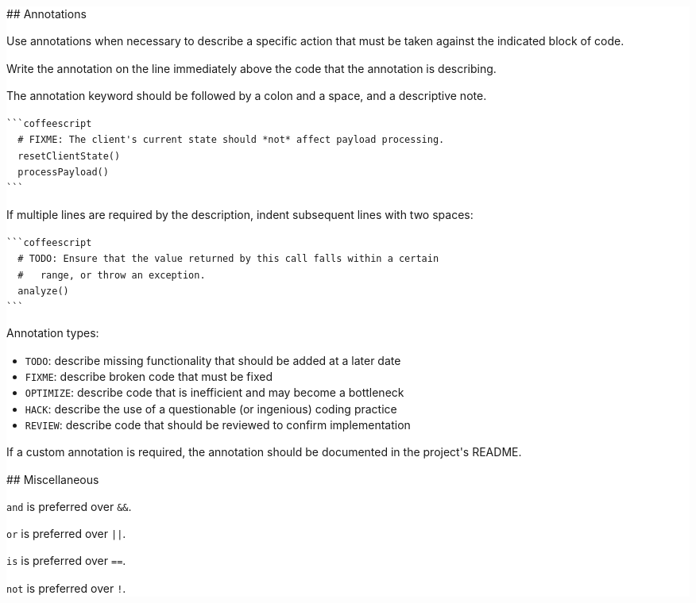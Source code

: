 <a name="annotations"/>
## Annotations

Use annotations when necessary to describe a specific action that must be taken
against the indicated block of code.

Write the annotation on the line immediately above the code that the annotation
is describing.

The annotation keyword should be followed by a colon and a space, and a
descriptive note.

    ```coffeescript
      # FIXME: The client's current state should *not* affect payload processing.
      resetClientState()
      processPayload()
    ```

If multiple lines are required by the description, indent subsequent lines with
two spaces:

    ```coffeescript
      # TODO: Ensure that the value returned by this call falls within a certain
      #   range, or throw an exception.
      analyze()
    ```

Annotation types:

- `TODO`: describe missing functionality that should be added at a later date
- `FIXME`: describe broken code that must be fixed
- `OPTIMIZE`: describe code that is inefficient and may become a bottleneck
- `HACK`: describe the use of a questionable (or ingenious) coding practice
- `REVIEW`: describe code that should be reviewed to confirm implementation

If a custom annotation is required, the annotation should be documented in the
project's README.

<a name="miscellaneous"/>
## Miscellaneous

`and` is preferred over `&&`.

`or` is preferred over `||`.

`is` is preferred over `==`.

`not` is preferred over `!`.

